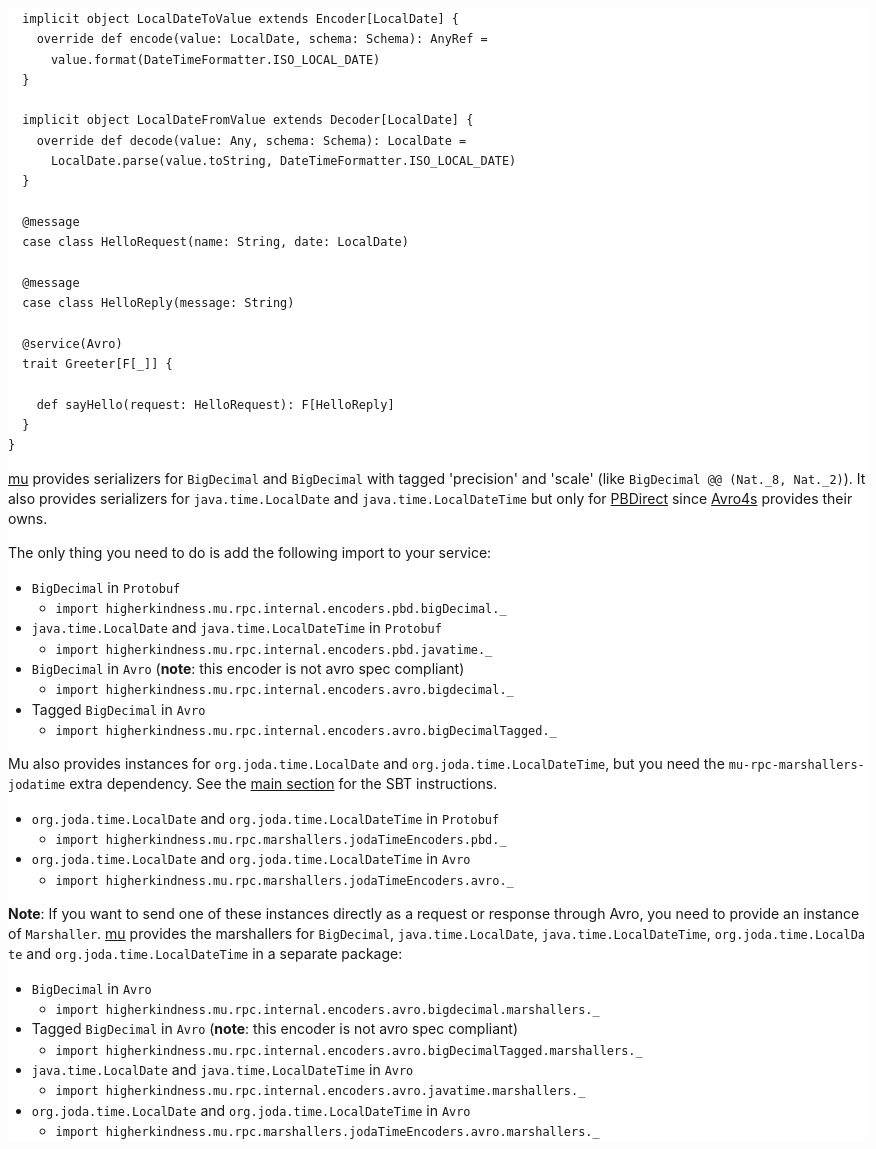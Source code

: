 ```tut:silent
  implicit object LocalDateToValue extends Encoder[LocalDate] {
    override def encode(value: LocalDate, schema: Schema): AnyRef =
      value.format(DateTimeFormatter.ISO_LOCAL_DATE)
  }

  implicit object LocalDateFromValue extends Decoder[LocalDate] {
    override def decode(value: Any, schema: Schema): LocalDate =
      LocalDate.parse(value.toString, DateTimeFormatter.ISO_LOCAL_DATE)
  }

  @message
  case class HelloRequest(name: String, date: LocalDate)

  @message
  case class HelloReply(message: String)

  @service(Avro)
  trait Greeter[F[_]] {

    def sayHello(request: HelloRequest): F[HelloReply]
  }
}
```

[mu] provides serializers for `BigDecimal` and `BigDecimal` with tagged 'precision' and 'scale' (like `BigDecimal @@ (Nat._8, Nat._2)`). It also provides serializers for `java.time.LocalDate` and `java.time.LocalDateTime` but only for [PBDirect] since [Avro4s] provides their owns. 

The only thing you need to do is add the following import to your service:

* `BigDecimal` in `Protobuf`
  * `import higherkindness.mu.rpc.internal.encoders.pbd.bigDecimal._`
* `java.time.LocalDate` and `java.time.LocalDateTime` in `Protobuf`
  * `import higherkindness.mu.rpc.internal.encoders.pbd.javatime._`
* `BigDecimal` in `Avro` (**note**: this encoder is not avro spec compliant)
  * `import higherkindness.mu.rpc.internal.encoders.avro.bigdecimal._`
* Tagged `BigDecimal` in `Avro`
  * `import higherkindness.mu.rpc.internal.encoders.avro.bigDecimalTagged._`

Mu also provides instances for `org.joda.time.LocalDate` and `org.joda.time.LocalDateTime`, but you need the `mu-rpc-marshallers-jodatime` extra dependency. See the [main section](/mu/) for the SBT instructions.

* `org.joda.time.LocalDate` and `org.joda.time.LocalDateTime` in `Protobuf`
  * `import higherkindness.mu.rpc.marshallers.jodaTimeEncoders.pbd._`
* `org.joda.time.LocalDate` and `org.joda.time.LocalDateTime` in `Avro`
  * `import higherkindness.mu.rpc.marshallers.jodaTimeEncoders.avro._`
  
**Note**: If you want to send one of these instances directly as a request or response through Avro, you need to provide an instance of `Marshaller`. [mu] provides the marshallers for `BigDecimal`, `java.time.LocalDate`, `java.time.LocalDateTime`, `org.joda.time.LocalDate` and `org.joda.time.LocalDateTime` in a separate package:
* `BigDecimal` in `Avro`
  * `import higherkindness.mu.rpc.internal.encoders.avro.bigdecimal.marshallers._`
* Tagged `BigDecimal` in `Avro` (**note**: this encoder is not avro spec compliant)
  * `import higherkindness.mu.rpc.internal.encoders.avro.bigDecimalTagged.marshallers._`
* `java.time.LocalDate` and `java.time.LocalDateTime` in `Avro`
  * `import higherkindness.mu.rpc.internal.encoders.avro.javatime.marshallers._`
* `org.joda.time.LocalDate` and `org.joda.time.LocalDateTime` in `Avro`
  * `import higherkindness.mu.rpc.marshallers.jodaTimeEncoders.avro.marshallers._`


[RPC]: https://en.wikipedia.org/wiki/Remote_procedure_call
[HTTP/2]: https://http2.github.io/
[gRPC]: https://grpc.io/
[mu]: https://github.com/higherkindness/mu
[Java gRPC]: https://github.com/grpc/grpc-java
[JSON]: https://en.wikipedia.org/wiki/JSON
[gRPC guide]: https://grpc.io/docs/guides/
[@tagless algebra]: http://frees.io/docs/core/algebras/
[PBDirect]: https://github.com/btlines/pbdirect
[scalamacros]: https://github.com/scalamacros/paradise
[Monix]: https://monix.io/
[cats-effect]: https://github.com/typelevel/cats-effect
[Metrifier]: https://github.com/47deg/metrifier
[Avro4s]: https://github.com/sksamuel/avro4s